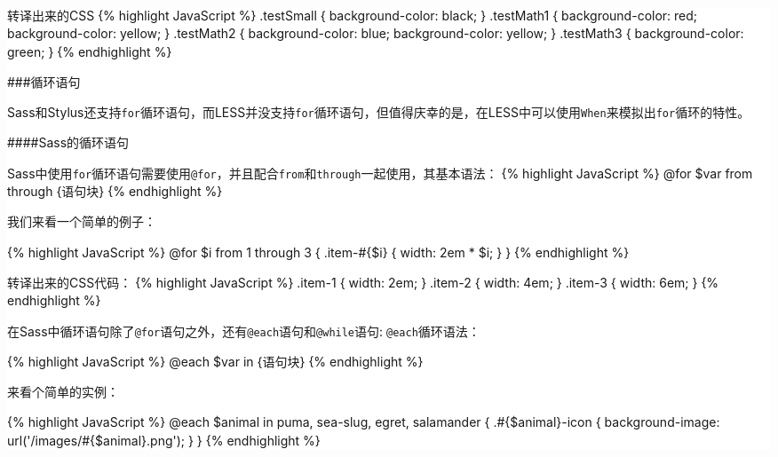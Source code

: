 
转译出来的CSS
{% highlight JavaScript %}
.testSmall {
background-color: black;
}
.testMath1 {
background-color: red;
background-color: yellow; 
}
.testMath2 {
background-color: blue;
background-color: yellow; 
}
.testMath3 {
background-color: green; 
}
{% endhighlight %}


###循环语句

Sass和Stylus还支持`for`循环语句，而LESS并没支持`for`循环语句，但值得庆幸的是，在LESS中可以使用`When`来模拟出`for`循环的特性。

####Sass的循环语句

Sass中使用`for`循环语句需要使用`@for`，并且配合`from`和`through`一起使用，其基本语法：
{% highlight JavaScript %}
@for $var from <start> through <end> {语句块}
{% endhighlight %}

我们来看一个简单的例子：

{% highlight JavaScript %}
@for $i from 1 through 3 {
.item-#{$i} { width: 2em * $i; }
}
{% endhighlight %}

转译出来的CSS代码：
{% highlight JavaScript %}
.item-1 { width: 2em; }
.item-2 { width: 4em; }
.item-3 { width: 6em; }
{% endhighlight %}

在Sass中循环语句除了`@for`语句之外，还有`@each`语句和`@while`语句:
`@each`循环语法：

{% highlight JavaScript %}
@each $var in <list>{语句块}
{% endhighlight %}

来看个简单的实例：

{% highlight JavaScript %}
@each $animal in puma, sea-slug, egret, salamander {
.#{$animal}-icon {
background-image: url('/images/#{$animal}.png');
}
}
{% endhighlight %}
